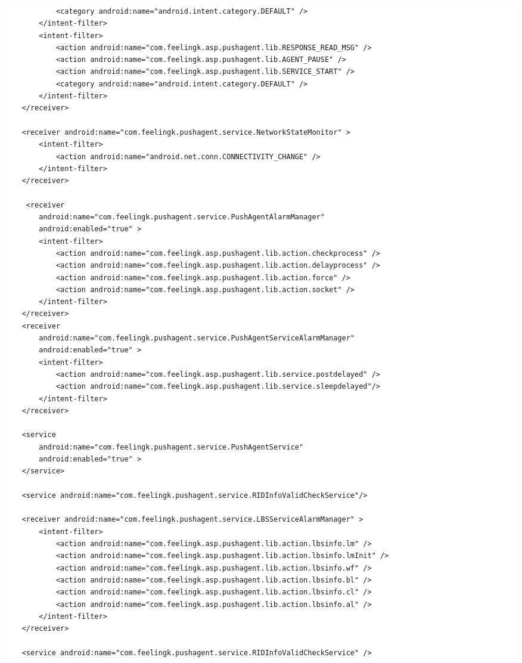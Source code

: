                 <category android:name="android.intent.category.DEFAULT" />
            </intent-filter>
            <intent-filter>
                <action android:name="com.feelingk.asp.pushagent.lib.RESPONSE_READ_MSG" />
                <action android:name="com.feelingk.asp.pushagent.lib.AGENT_PAUSE" />
                <action android:name="com.feelingk.asp.pushagent.lib.SERVICE_START" />
                <category android:name="android.intent.category.DEFAULT" />
            </intent-filter>
        </receiver>

        <receiver android:name="com.feelingk.pushagent.service.NetworkStateMonitor" >
            <intent-filter>
                <action android:name="android.net.conn.CONNECTIVITY_CHANGE" />
            </intent-filter>
        </receiver>

         <receiver
            android:name="com.feelingk.pushagent.service.PushAgentAlarmManager"
            android:enabled="true" >
            <intent-filter>
                <action android:name="com.feelingk.asp.pushagent.lib.action.checkprocess" />
                <action android:name="com.feelingk.asp.pushagent.lib.action.delayprocess" />
                <action android:name="com.feelingk.asp.pushagent.lib.action.force" />
                <action android:name="com.feelingk.asp.pushagent.lib.action.socket" />
            </intent-filter>
        </receiver>
        <receiver
            android:name="com.feelingk.pushagent.service.PushAgentServiceAlarmManager"
            android:enabled="true" >
            <intent-filter>
                <action android:name="com.feelingk.asp.pushagent.lib.service.postdelayed" />
                <action android:name="com.feelingk.asp.pushagent.lib.service.sleepdelayed"/>
            </intent-filter>
        </receiver>

        <service
            android:name="com.feelingk.pushagent.service.PushAgentService"
            android:enabled="true" >
        </service>

        <service android:name="com.feelingk.pushagent.service.RIDInfoValidCheckService"/>
        
        <receiver android:name="com.feelingk.pushagent.service.LBSServiceAlarmManager" >
            <intent-filter>
                <action android:name="com.feelingk.asp.pushagent.lib.action.lbsinfo.lm" />
                <action android:name="com.feelingk.asp.pushagent.lib.action.lbsinfo.lmInit" />
                <action android:name="com.feelingk.asp.pushagent.lib.action.lbsinfo.wf" />
                <action android:name="com.feelingk.asp.pushagent.lib.action.lbsinfo.bl" />
                <action android:name="com.feelingk.asp.pushagent.lib.action.lbsinfo.cl" />
                <action android:name="com.feelingk.asp.pushagent.lib.action.lbsinfo.al" />
            </intent-filter>
        </receiver>

        <service android:name="com.feelingk.pushagent.service.RIDInfoValidCheckService" />

